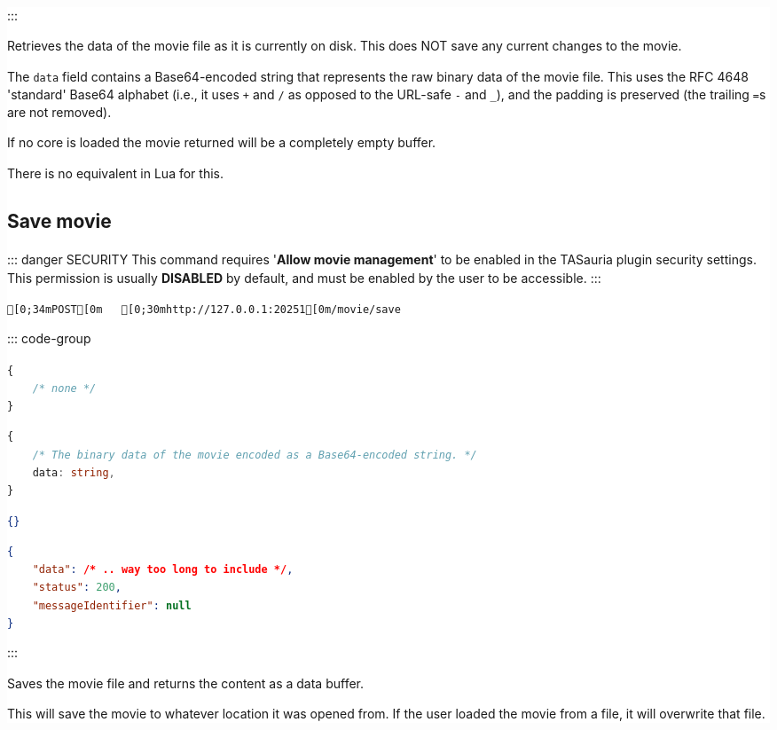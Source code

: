 ```json [Example response]
```
:::

Retrieves the data of the movie file as it is currently on disk. This does NOT save any current changes to the movie.

The `data` field contains a Base64-encoded string that represents the raw binary data of the movie file.
This uses the RFC 4648 'standard' Base64 alphabet (i.e., it uses `+` and `/` as opposed to the URL-safe `-` and `_`), and the padding is preserved (the trailing `=`s are not removed).

If no core is loaded the movie returned will be a completely empty buffer.

There is no equivalent in Lua for this.


## Save movie
::: danger SECURITY
This command requires '**Allow movie management**' to be enabled in the TASauria plugin security settings.
This permission is usually **DISABLED** by default, and must be enabled by the user to be accessible.
:::
```ansi
[0;34mPOST[0m   [0;30mhttp://127.0.0.1:20251[0m/movie/save
```
::: code-group
```typescript [Argument schema]
{
    /* none */
}
```
```typescript [Response schema]
{
    /* The binary data of the movie encoded as a Base64-encoded string. */
    data: string,
}
```
```json [Example arguments]
{}
```
```json [Example response]
{
    "data": /* .. way too long to include */,
    "status": 200,
    "messageIdentifier": null
}
```
:::

Saves the movie file and returns the content as a data buffer.

This will save the movie to whatever location it was opened from. If the user loaded the movie from a file, it will overwrite that file.
